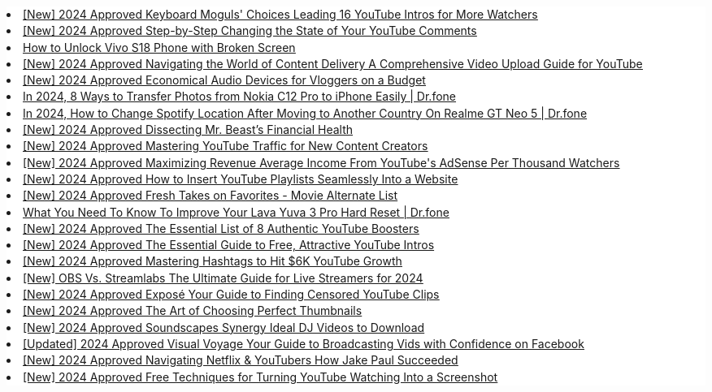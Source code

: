 <li><a href="https://youtube-tips.techidaily.com/024-approved-keyboard-moguls-choices-leading-16-youtube-intros-for-more-watchers/"><u>[New] 2024 Approved  Keyboard Moguls' Choices  Leading 16 YouTube Intros for More Watchers</u></a></li>
<li><a href="https://youtube-tips.techidaily.com/024-approved-step-by-step-changing-the-state-of-your-youtube-comments/"><u>[New] 2024 Approved  Step-by-Step  Changing the State of Your YouTube Comments</u></a></li>
<li><a href="https://unlock-android.techidaily.com/how-to-unlock-vivo-s18-phone-with-broken-screen-by-drfone-android/"><u>How to Unlock Vivo S18 Phone with Broken Screen</u></a></li>
<li><a href="https://youtube-tips.techidaily.com/024-approved-navigating-the-world-of-content-delivery-a-comprehensive-video-upload-guide-for-youtube/"><u>[New] 2024 Approved  Navigating the World of Content Delivery  A Comprehensive Video Upload Guide for YouTube</u></a></li>
<li><a href="https://youtube-tips.techidaily.com/024-approved-economical-audio-devices-for-vloggers-on-a-budget/"><u>[New] 2024 Approved  Economical Audio Devices for Vloggers on a Budget</u></a></li>
<li><a href="https://android-transfer.techidaily.com/in-2024-8-ways-to-transfer-photos-from-nokia-c12-pro-to-iphone-easily-drfone-by-drfone-transfer-from-android-transfer-from-android/"><u>In 2024, 8 Ways to Transfer Photos from Nokia C12 Pro to iPhone Easily | Dr.fone</u></a></li>
<li><a href="https://review-topics.techidaily.com/in-2024-how-to-change-spotify-location-after-moving-to-another-country-on-realme-gt-neo-5-drfone-by-drfone-virtual-android/"><u>In 2024, How to Change Spotify Location After Moving to Another Country On Realme GT Neo 5 | Dr.fone</u></a></li>
<li><a href="https://youtube-tips.techidaily.com/024-approved-dissecting-mr-beasts-financial-health/"><u>[New] 2024 Approved  Dissecting Mr. Beast’s Financial Health</u></a></li>
<li><a href="https://youtube-tips.techidaily.com/024-approved-mastering-youtube-traffic-for-new-content-creators/"><u>[New] 2024 Approved  Mastering YouTube Traffic for New Content Creators</u></a></li>
<li><a href="https://youtube-tips.techidaily.com/024-approved-maximizing-revenue-average-income-from-youtubes-adsense-per-thousand-watchers/"><u>[New] 2024 Approved  Maximizing Revenue  Average Income From YouTube's AdSense Per Thousand Watchers</u></a></li>
<li><a href="https://youtube-tips.techidaily.com/024-approved-how-to-insert-youtube-playlists-seamlessly-into-a-website/"><u>[New] 2024 Approved  How to Insert YouTube Playlists Seamlessly Into a Website</u></a></li>
<li><a href="https://youtube-tips.techidaily.com/024-approved-fresh-takes-on-favorites-movie-alternate-list/"><u>[New] 2024 Approved  Fresh Takes on Favorites - Movie Alternate List</u></a></li>
<li><a href="https://techidaily.com/what-you-need-to-know-to-improve-your-lava-yuva-3-pro-hard-reset-drfone-by-drfone-reset-android-reset-android/"><u>What You Need To Know To Improve Your Lava Yuva 3 Pro Hard Reset | Dr.fone</u></a></li>
<li><a href="https://youtube-tips.techidaily.com/024-approved-the-essential-list-of-8-authentic-youtube-boosters/"><u>[New] 2024 Approved  The Essential List of 8 Authentic YouTube Boosters</u></a></li>
<li><a href="https://youtube-tips.techidaily.com/024-approved-the-essential-guide-to-free-attractive-youtube-intros/"><u>[New] 2024 Approved  The Essential Guide to Free, Attractive YouTube Intros</u></a></li>
<li><a href="https://youtube-tips.techidaily.com/024-approved-mastering-hashtags-to-hit-6k-youtube-growth/"><u>[New] 2024 Approved  Mastering Hashtags to Hit $6K YouTube Growth</u></a></li>
<li><a href="https://screen-activity-recording.techidaily.com/new-obs-vs-streamlabs-the-ultimate-guide-for-live-streamers-for-2024/"><u>[New] OBS Vs. Streamlabs  The Ultimate Guide for Live Streamers for 2024</u></a></li>
<li><a href="https://youtube-tips.techidaily.com/024-approved-expose-your-guide-to-finding-censored-youtube-clips/"><u>[New] 2024 Approved  Exposé  Your Guide to Finding Censored YouTube Clips</u></a></li>
<li><a href="https://youtube-tips.techidaily.com/024-approved-the-art-of-choosing-perfect-thumbnails/"><u>[New] 2024 Approved  The Art of Choosing Perfect Thumbnails</u></a></li>
<li><a href="https://youtube-tips.techidaily.com/024-approved-soundscapes-synergy-ideal-dj-videos-to-download/"><u>[New] 2024 Approved  Soundscapes Synergy  Ideal DJ Videos to Download</u></a></li>
<li><a href="https://facebook-clips.techidaily.com/updated-2024-approved-visual-voyage-your-guide-to-broadcasting-vids-with-confidence-on-facebook/"><u>[Updated] 2024 Approved  Visual Voyage  Your Guide to Broadcasting Vids with Confidence on Facebook</u></a></li>
<li><a href="https://youtube-tips.techidaily.com/024-approved-navigating-netflix-and-youtubers-how-jake-paul-succeeded/"><u>[New] 2024 Approved  Navigating Netflix & YouTubers  How Jake Paul Succeeded</u></a></li>
<li><a href="https://youtube-tips.techidaily.com/024-approved-free-techniques-for-turning-youtube-watching-into-a-screenshot/"><u>[New] 2024 Approved  Free Techniques for Turning YouTube Watching Into a Screenshot</u></a></li>